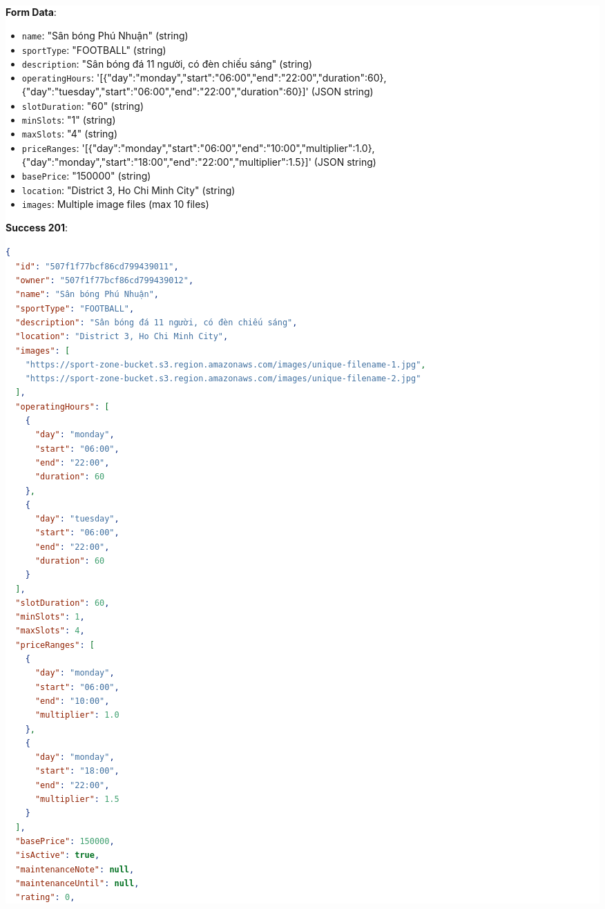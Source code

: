 **Form Data**:
- `name`: "Sân bóng Phú Nhuận" (string)
- `sportType`: "FOOTBALL" (string)
- `description`: "Sân bóng đá 11 người, có đèn chiếu sáng" (string)
- `operatingHours`: '[{"day":"monday","start":"06:00","end":"22:00","duration":60},{"day":"tuesday","start":"06:00","end":"22:00","duration":60}]' (JSON string)
- `slotDuration`: "60" (string)
- `minSlots`: "1" (string)
- `maxSlots`: "4" (string)
- `priceRanges`: '[{"day":"monday","start":"06:00","end":"10:00","multiplier":1.0},{"day":"monday","start":"18:00","end":"22:00","multiplier":1.5}]' (JSON string)
- `basePrice`: "150000" (string)
- `location`: "District 3, Ho Chi Minh City" (string)
- `images`: Multiple image files (max 10 files)

**Success 201**:

```json
{
  "id": "507f1f77bcf86cd799439011",
  "owner": "507f1f77bcf86cd799439012",
  "name": "Sân bóng Phú Nhuận",
  "sportType": "FOOTBALL",
  "description": "Sân bóng đá 11 người, có đèn chiếu sáng",
  "location": "District 3, Ho Chi Minh City",
  "images": [
    "https://sport-zone-bucket.s3.region.amazonaws.com/images/unique-filename-1.jpg",
    "https://sport-zone-bucket.s3.region.amazonaws.com/images/unique-filename-2.jpg"
  ],
  "operatingHours": [
    {
      "day": "monday",
      "start": "06:00",
      "end": "22:00",
      "duration": 60
    },
    {
      "day": "tuesday",
      "start": "06:00",
      "end": "22:00",
      "duration": 60
    }
  ],
  "slotDuration": 60,
  "minSlots": 1,
  "maxSlots": 4,
  "priceRanges": [
    {
      "day": "monday",
      "start": "06:00",
      "end": "10:00",
      "multiplier": 1.0
    },
    {
      "day": "monday",
      "start": "18:00",
      "end": "22:00",
      "multiplier": 1.5
    }
  ],
  "basePrice": 150000,
  "isActive": true,
  "maintenanceNote": null,
  "maintenanceUntil": null,
  "rating": 0,
```
